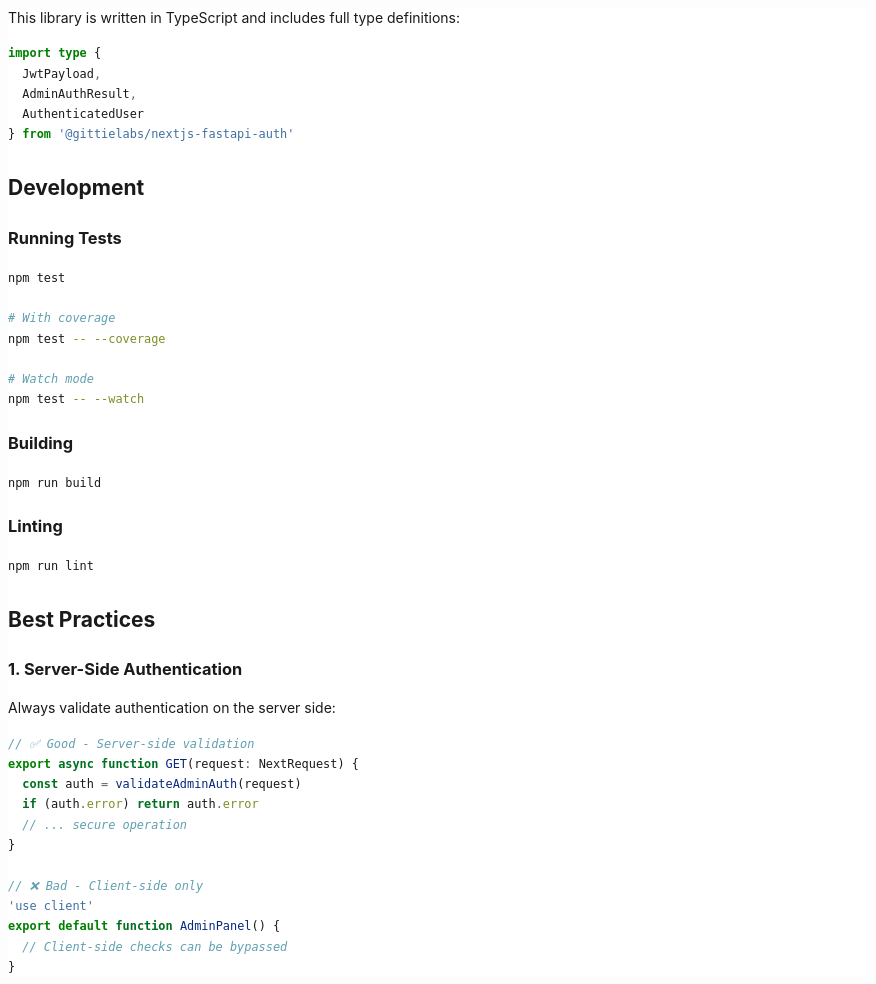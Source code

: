 This library is written in TypeScript and includes full type definitions:

```typescript
import type {
  JwtPayload,
  AdminAuthResult,
  AuthenticatedUser
} from '@gittielabs/nextjs-fastapi-auth'
```

## Development

### Running Tests

```bash
npm test

# With coverage
npm test -- --coverage

# Watch mode
npm test -- --watch
```

### Building

```bash
npm run build
```

### Linting

```bash
npm run lint
```

## Best Practices

### 1. Server-Side Authentication

Always validate authentication on the server side:

```typescript
// ✅ Good - Server-side validation
export async function GET(request: NextRequest) {
  const auth = validateAdminAuth(request)
  if (auth.error) return auth.error
  // ... secure operation
}

// ❌ Bad - Client-side only
'use client'
export default function AdminPanel() {
  // Client-side checks can be bypassed
}
```
